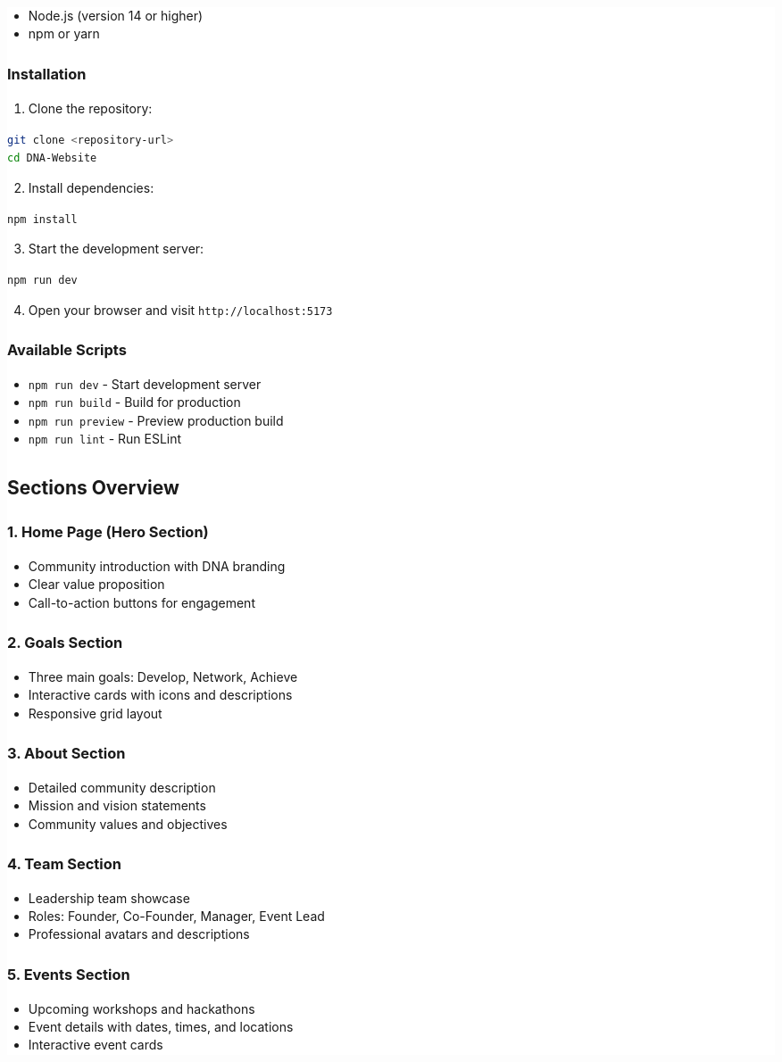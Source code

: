 - Node.js (version 14 or higher)
- npm or yarn

### Installation

1. Clone the repository:
```bash
git clone <repository-url>
cd DNA-Website
```

2. Install dependencies:
```bash
npm install
```

3. Start the development server:
```bash
npm run dev
```

4. Open your browser and visit `http://localhost:5173`

### Available Scripts

- `npm run dev` - Start development server
- `npm run build` - Build for production
- `npm run preview` - Preview production build
- `npm run lint` - Run ESLint

## Sections Overview

### 1. Home Page (Hero Section)
- Community introduction with DNA branding
- Clear value proposition
- Call-to-action buttons for engagement

### 2. Goals Section
- Three main goals: Develop, Network, Achieve
- Interactive cards with icons and descriptions
- Responsive grid layout

### 3. About Section
- Detailed community description
- Mission and vision statements
- Community values and objectives

### 4. Team Section
- Leadership team showcase
- Roles: Founder, Co-Founder, Manager, Event Lead
- Professional avatars and descriptions

### 5. Events Section
- Upcoming workshops and hackathons
- Event details with dates, times, and locations
- Interactive event cards
